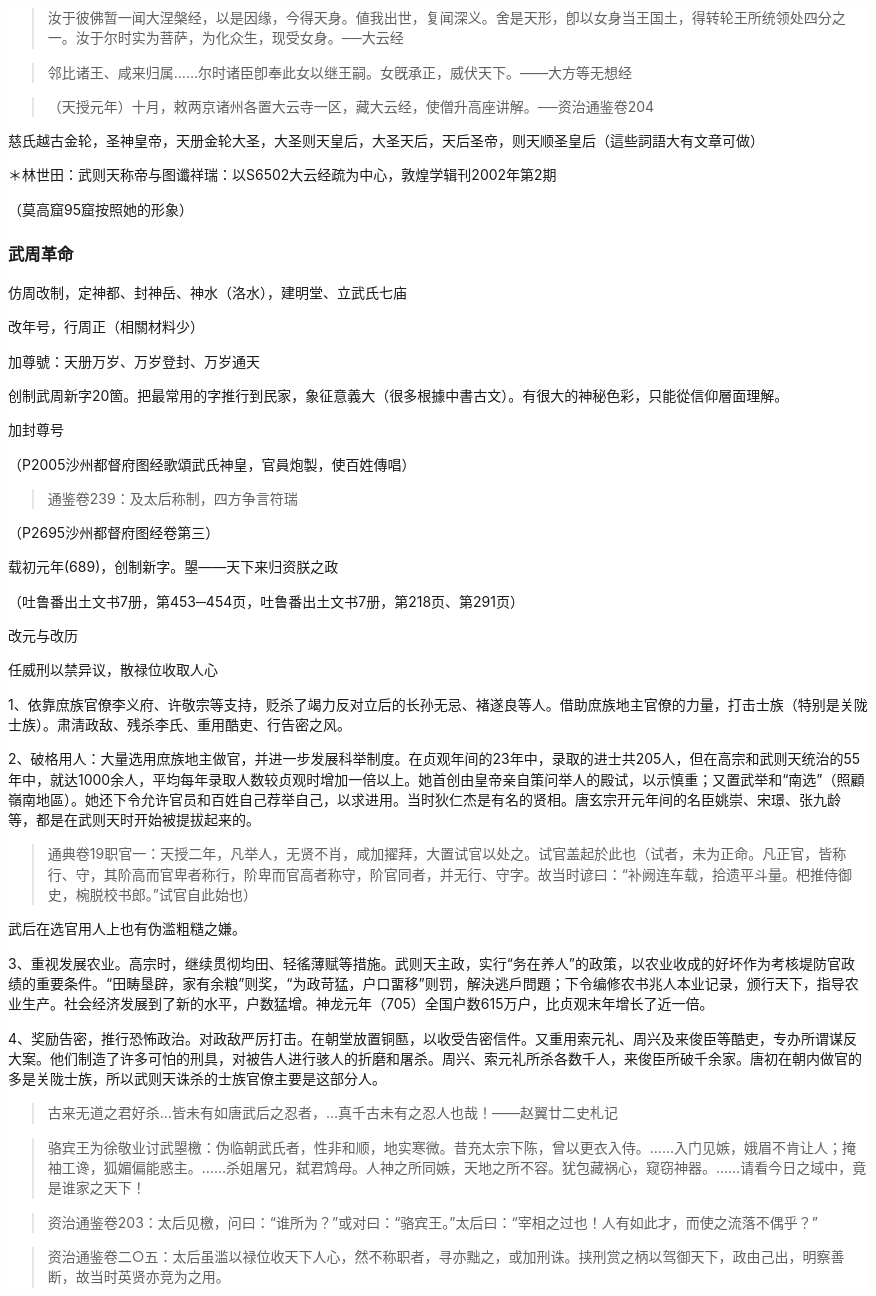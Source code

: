 > 汝于彼佛暂一闻大涅槃经，以是因缘，今得天身。値我出世，复闻深义。舍是天形，卽以女身当王国土，得转轮王所统领处四分之一。汝于尔时实为菩萨，为化众生，现受女身。──<v>大云经</v>

> 邻比诸王、咸来归属……尔时诸臣卽奉此女以继王嗣。女旣承正，威伏天下。——<v>大方等无想经</v>

> （天授元年）十月，敕两京诸州各置大云寺一区，藏<v>大云经</v>，使僧升高座讲解。──<v>资治通鉴</v>卷204

慈氏越古金轮，圣神皇帝，天册金轮大圣，大圣则天皇后，大圣天后，天后圣帝，则天顺圣皇后（這些詞語大有文章可做）

＊林世田：<v>武则天称帝与图谶祥瑞：以S6502<v>大云经疏</v>为中心，<v>敦煌学辑刊</v>2002年第2期

（莫高窟95窟按照她的形象）

### 武周革命

仿周改制，定神都、封神岳、神水（洛水），建明堂、立武氏七庙

改年号，行周正（相關材料少）

加尊號：天册万岁、万岁登封、万岁通天

创制武周新字20箇。把最常用的字推行到民家，象征意義大（很多根據中書古文）。有很大的神秘色彩，只能從信仰層面理解。

加封尊号

（P2005<v>沙州都督府图经</v>歌頌武氏神皇，官員炮製，使百姓傳唱）

> <v>通鉴</v>卷239：及太后称制，四方争言符瑞

（P2695<v>沙州都督府图经卷第三</v>）

载初元年(689)，创制新字。曌——天下来归资朕之政

（<v>吐鲁番出土文书</v>7册，第453─454页，<v>吐鲁番出土文书</v>7册，第218页、第291页）

改元与改历

任威刑以禁异议，散禄位收取人心

1、依靠庶族官僚李义府、许敬宗等支持，贬杀了竭力反对立后的长孙无忌、褚遂良等人。借助庶族地主官僚的力量，打击士族（特别是关陇士族）。肃淸政敌、残杀李氏、重用酷吏、行告密之风。

2、破格用人：大量选用庶族地主做官，并进一步发展科举制度。在贞观年间的23年中，录取的进士共205人，但在高宗和武则天统治的55年中，就达1000余人，平均每年录取人数较贞观时增加一倍以上。她首创由皇帝亲自策问举人的殿试，以示慎重；又置武举和“南选”（照顧嶺南地區）。她还下令允许官员和百姓自己荐举自己，以求进用。当时狄仁杰是有名的贤相。唐玄宗开元年间的名臣姚崇、宋璟、张九龄等，都是在武则天时开始被提拔起来的。

> <v>通典</v>卷19<v>职官一</v>：天授二年，凡举人，无贤不肖，咸加擢拜，大置试官以处之。试官盖起於此也（试者，未为正命。凡正官，皆称行、守，其阶高而官卑者称行，阶卑而官高者称守，阶官同者，并无行、守字。故当时谚曰：“补阙连车载，拾遗平斗量。杷推侍御史，椀脱校书郎。”试官自此始也）

武后在选官用人上也有伪滥粗糙之嫌。

3、重视发展农业。高宗时，继续贯彻均田、轻徭薄赋等措施。武则天主政，实行“务在养人”的政策，以农业收成的好坏作为考核堤防官政绩的重要条件。“田畴垦辟，家有余粮”则奖，“为政苛猛，户口畱移”则罚，解決逃戶問題；下令编修农书<v>兆人本业记录</v>，颁行天下，指导农业生产。社会经济发展到了新的水平，户数猛增。神龙元年（705）全国户数615万户，比贞观末年增长了近一倍。

4、奖励告密，推行恐怖政治。对政敌严厉打击。在朝堂放置铜匦，以收受告密信件。又重用索元礼、周兴及来俊臣等酷吏，专办所谓谋反大案。他们制造了许多可怕的刑具，对被告人进行骇人的折磨和屠杀。周兴、索元礼所杀各数千人，来俊臣所破千余家。唐初在朝内做官的多是关陇士族，所以武则天诛杀的士族官僚主要是这部分人。

> 古来无道之君好杀…皆未有如唐武后之忍者，…真千古未有之忍人也哉！——赵翼<v>廿二史札记</v>

> 骆宾王<v>为徐敬业讨武曌檄</v>：伪临朝武氏者，性非和顺，地实寒微。昔充太宗下陈，曾以更衣入侍。……入门见嫉，娥眉不肯让人；掩袖工谗，狐媚偏能惑主。……杀姐屠兄，弑君鸩母。人神之所同嫉，天地之所不容。犹包藏祸心，窥窃神器。……请看今日之域中，竟是谁家之天下！

> <v>资治通鉴</v>卷203：太后见檄，问曰：“谁所为？”或对曰：“骆宾王。”太后曰：“宰相之过也！人有如此才，而使之流落不偶乎？”

> <v>资治通鉴</v>卷二○五：太后虽滥以禄位收天下人心，然不称职者，寻亦黜之，或加刑诛。挟刑赏之柄以驾御天下，政由己出，明察善断，故当时英贤亦竞为之用。
